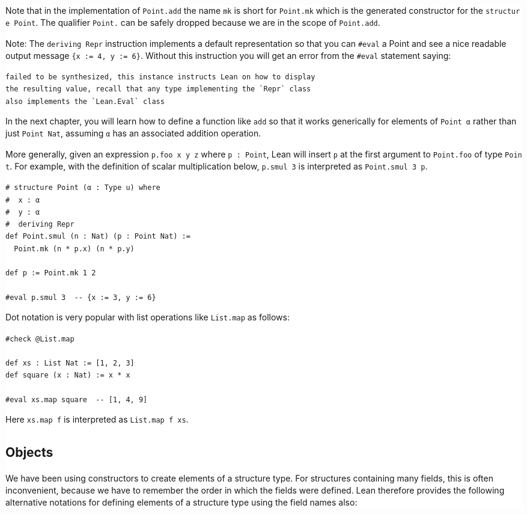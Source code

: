 Note that in the implementation of `Point.add` the name `mk`
is short for `Point.mk` which is the generated constructor
for the `structure Point`.  The qualifier `Point.` can be
safely dropped because we are in the scope of `Point.add`.

Note: The `deriving Repr` instruction implements a default
representation so that you can `#eval` a Point and see a nice readable
output message `{x := 4, y := 6}`. Without this instruction you will
get an error from the `#eval` statement saying:

```
failed to be synthesized, this instance instructs Lean on how to display
the resulting value, recall that any type implementing the `Repr` class
also implements the `Lean.Eval` class
```

In the next chapter, you will learn how to define a function like
``add`` so that it works generically for elements of ``Point α``
rather than just ``Point Nat``, assuming ``α`` has an associated
addition operation.

More generally, given an expression ``p.foo x y z`` where `p : Point`,
Lean will insert ``p`` at the first argument to ``Point.foo`` of type
``Point``. For example, with the definition of scalar multiplication
below, ``p.smul 3`` is interpreted as ``Point.smul 3 p``.

```lean
# structure Point (α : Type u) where
#  x : α
#  y : α
#  deriving Repr
def Point.smul (n : Nat) (p : Point Nat) :=
  Point.mk (n * p.x) (n * p.y)

def p := Point.mk 1 2

#eval p.smul 3  -- {x := 3, y := 6}
```

Dot notation is very popular with list operations like  ``List.map``
as follows:

```lean
#check @List.map

def xs : List Nat := [1, 2, 3]
def square (x : Nat) := x * x

#eval xs.map square  -- [1, 4, 9]
```

Here ``xs.map f`` is interpreted as ``List.map f xs``.

Objects
-------

We have been using constructors to create elements of a structure
type. For structures containing many fields, this is often
inconvenient, because we have to remember the order in which the
fields were defined. Lean therefore provides the following alternative
notations for defining elements of a structure type using the field
names also:
